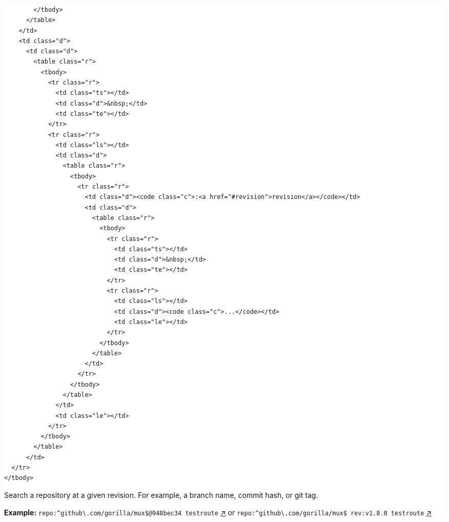             </tbody>
          </table>
        </td>
        <td class="d">
          <td class="d">
            <table class="r">
              <tbody>
                <tr class="r">
                  <td class="ts"></td>
                  <td class="d">&nbsp;</td>
                  <td class="te"></td>
                </tr>
                <tr class="r">
                  <td class="ls"></td>
                  <td class="d">
                    <table class="r">
                      <tbody>
                        <tr class="r">
                          <td class="d"><code class="c">:<a href="#revision">revision</a></code></td>
                          <td class="d">
                            <table class="r">
                              <tbody>
                                <tr class="r">
                                  <td class="ts"></td>
                                  <td class="d">&nbsp;</td>
                                  <td class="te"></td>
                                </tr>
                                <tr class="r">
                                  <td class="ls"></td>
                                  <td class="d"><code class="c">...</code></td>
                                  <td class="le"></td>
                                </tr>
                              </tbody>
                            </table>
                          </td>
                        </tr>
                      </tbody>
                    </table>
                  </td>
                  <td class="le"></td>
                </tr>
              </tbody>
            </table>
          </td>
      </tr>
    </tbody>
  </table>
</div>

Search a repository at a given revision. For example, a branch name, commit hash, or git tag.

**Example:** `repo:^github\.com/gorilla/mux$@948bec34 testroute` [↗](https://sourcegraph.com/search?q=repo:%5Egithub%5C.com/gorilla/mux%24%40948bec34+testroute&patternType=literal) or `repo:^github\.com/gorilla/mux$ rev:v1.8.0 testroute` [↗](https://sourcegraph.com/search?q=repo:%5Egithub%5C.com/gorilla/mux+rev:v1.8.0+testroute&patternType=literal)
